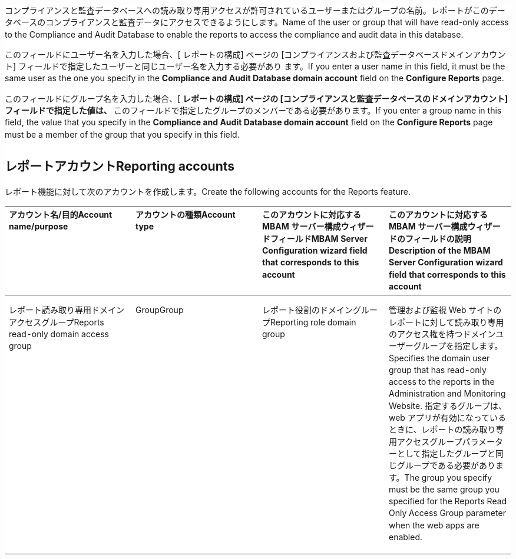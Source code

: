 <td align="left"><p><span data-ttu-id="9acce-124">コンプライアンスと監査データベースへの読み取り専用アクセスが許可されているユーザーまたはグループの名前。レポートがこのデータベースのコンプライアンスと監査データにアクセスできるようにします。</span><span class="sxs-lookup"><span data-stu-id="9acce-124">Name of the user or group that will have read-only access to the Compliance and Audit Database to enable the reports to access the compliance and audit data in this database.</span></span></p>
<p><span data-ttu-id="9acce-125">このフィールドにユーザー名を入力した場合、[ <strong> </strong> レポートの構成] ページの [コンプライアンスおよび監査データベースドメインアカウント] フィールドで指定したユーザーと同じユーザー名を入力する必要があり <strong> </strong> ます。</span><span class="sxs-lookup"><span data-stu-id="9acce-125">If you enter a user name in this field, it must be the same user as the one you specify in the <strong>Compliance and Audit Database domain account</strong> field on the <strong>Configure Reports</strong> page.</span></span></p>
<p><span data-ttu-id="9acce-126">このフィールドにグループ名を入力した場合、[ <strong> レポートの構成] ページの [コンプライアンスと監査データベースのドメインアカウント] フィールドで指定した値は、 </strong> <strong> </strong> このフィールドで指定したグループのメンバーである必要があります。</span><span class="sxs-lookup"><span data-stu-id="9acce-126">If you enter a group name in this field, the value that you specify in the <strong>Compliance and Audit Database domain account</strong> field on the <strong>Configure Reports</strong> page must be a member of the group that you specify in this field.</span></span></p></td>
</tr>
</tbody>
</table>



## <span data-ttu-id="9acce-127">レポートアカウント</span><span class="sxs-lookup"><span data-stu-id="9acce-127">Reporting accounts</span></span>


<span data-ttu-id="9acce-128">レポート機能に対して次のアカウントを作成します。</span><span class="sxs-lookup"><span data-stu-id="9acce-128">Create the following accounts for the Reports feature.</span></span>

<table>
<colgroup>
<col width="25%" />
<col width="25%" />
<col width="25%" />
<col width="25%" />
</colgroup>
<thead>
<tr class="header">
<th align="left"><span data-ttu-id="9acce-129">アカウント名/目的</span><span class="sxs-lookup"><span data-stu-id="9acce-129">Account name/purpose</span></span></th>
<th align="left"><span data-ttu-id="9acce-130">アカウントの種類</span><span class="sxs-lookup"><span data-stu-id="9acce-130">Account type</span></span></th>
<th align="left"><span data-ttu-id="9acce-131">このアカウントに対応する MBAM サーバー構成ウィザードフィールド</span><span class="sxs-lookup"><span data-stu-id="9acce-131">MBAM Server Configuration wizard field that corresponds to this account</span></span></th>
<th align="left"><span data-ttu-id="9acce-132">このアカウントに対応する MBAM サーバー構成ウィザードのフィールドの説明</span><span class="sxs-lookup"><span data-stu-id="9acce-132">Description of the MBAM Server Configuration wizard field that corresponds to this account</span></span></th>
</tr>
</thead>
<tbody>
<tr class="odd">
<td align="left"><p><span data-ttu-id="9acce-133">レポート読み取り専用ドメインアクセスグループ</span><span class="sxs-lookup"><span data-stu-id="9acce-133">Reports read-only domain access group</span></span></p></td>
<td align="left"><p><span data-ttu-id="9acce-134">Group</span><span class="sxs-lookup"><span data-stu-id="9acce-134">Group</span></span></p></td>
<td align="left"><p><span data-ttu-id="9acce-135">レポート役割のドメイングループ</span><span class="sxs-lookup"><span data-stu-id="9acce-135">Reporting role domain group</span></span></p></td>
<td align="left"><p><span data-ttu-id="9acce-136">管理および監視 Web サイトのレポートに対して読み取り専用のアクセス権を持つドメインユーザーグループを指定します。</span><span class="sxs-lookup"><span data-stu-id="9acce-136">Specifies the domain user group that has read-only access to the reports in the Administration and Monitoring Website.</span></span> <span data-ttu-id="9acce-137">指定するグループは、web アプリが有効になっているときに、レポートの読み取り専用アクセスグループパラメーターとして指定したグループと同じグループである必要があります。</span><span class="sxs-lookup"><span data-stu-id="9acce-137">The group you specify must be the same group you specified for the Reports Read Only Access Group parameter when the web apps are enabled.</span></span></p></td>